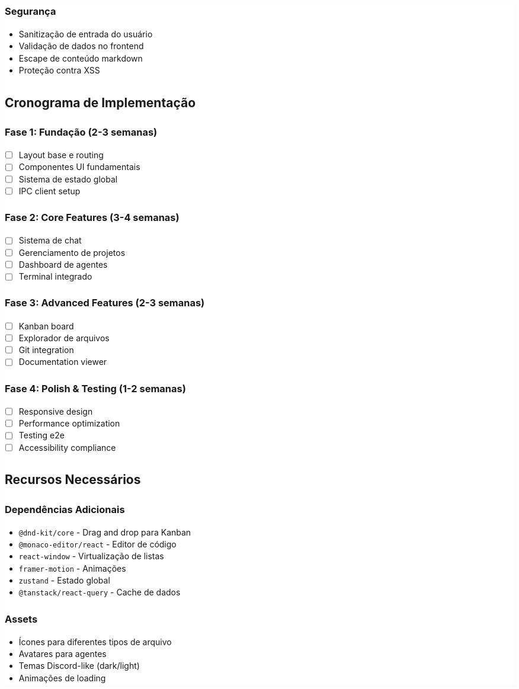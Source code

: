 ### Segurança
- Sanitização de entrada do usuário
- Validação de dados no frontend
- Escape de conteúdo markdown
- Proteção contra XSS

## Cronograma de Implementação

### Fase 1: Fundação (2-3 semanas)
- [ ] Layout base e routing
- [ ] Componentes UI fundamentais
- [ ] Sistema de estado global
- [ ] IPC client setup

### Fase 2: Core Features (3-4 semanas)
- [ ] Sistema de chat
- [ ] Gerenciamento de projetos
- [ ] Dashboard de agentes
- [ ] Terminal integrado

### Fase 3: Advanced Features (2-3 semanas)
- [ ] Kanban board
- [ ] Explorador de arquivos
- [ ] Git integration
- [ ] Documentation viewer

### Fase 4: Polish & Testing (1-2 semanas)
- [ ] Responsive design
- [ ] Performance optimization
- [ ] Testing e2e
- [ ] Accessibility compliance

## Recursos Necessários

### Dependências Adicionais
- `@dnd-kit/core` - Drag and drop para Kanban
- `@monaco-editor/react` - Editor de código
- `react-window` - Virtualização de listas
- `framer-motion` - Animações
- `zustand` - Estado global
- `@tanstack/react-query` - Cache de dados

### Assets
- Ícones para diferentes tipos de arquivo
- Avatares para agentes
- Temas Discord-like (dark/light)
- Animações de loading
